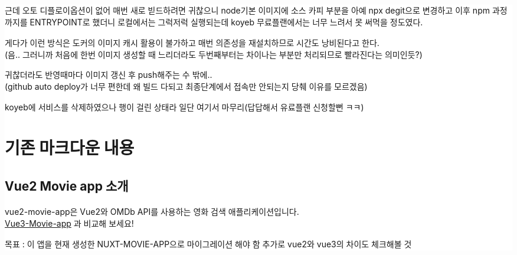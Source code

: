 근데 오토 디플로이옵션이 없어 매번 새로 빋드하려면 귀찮으니 node기본 이미지에 소스 카피 부분을 아예 npx degit으로 변경하고 이후 npm 과정까지를 ENTRYPOINT로 했더니 로컬에서는 그럭저럭 실행되는데 koyeb 무료플랜에서는 너무 느려서 못 써먹을 정도였다.  

게다가 이런 방식은 도커의 이미지 캐시 활용이 불가하고 매번 의존성을 재설치하므로 시간도 낭비된다고 한다.  
(음.. 그러니까 처음에 한번 이미지 생성할 때 느리더라도 두번째부터는 차이나는 부분만 처리되므로 빨라진다는 의미인듯?)  

귀찮더라도 반영때마다 이미지 갱신 후 push해주는 수 밖에..  
(github auto deploy가 너무 편한데 왜 빌드 다되고 최종단계에서 접속만 안되는지 당췌 이유를 모르겠음)

koyeb에 서비스를 삭제하였으나 행이 걸린 상태라 일단 여기서 마무리(답답해서 유료플랜 신청할뻔 ㅋㅋ)  

# 기존 마크다운 내용
## Vue2 Movie app 소개

vue2-movie-app은 Vue2와 OMDb API를 사용하는 영화 검색 애플리케이션입니다.<br>
[Vue3-Movie-app](https://github.com/ParkYoungWoong/vue3-movie-app) 과 비교해 보세요!

목표 : 이 앱을 현재 생성한 NUXT-MOVIE-APP으로 마이그레이션 해야 함
추가로 vue2와 vue3의 차이도 체크해볼 것
